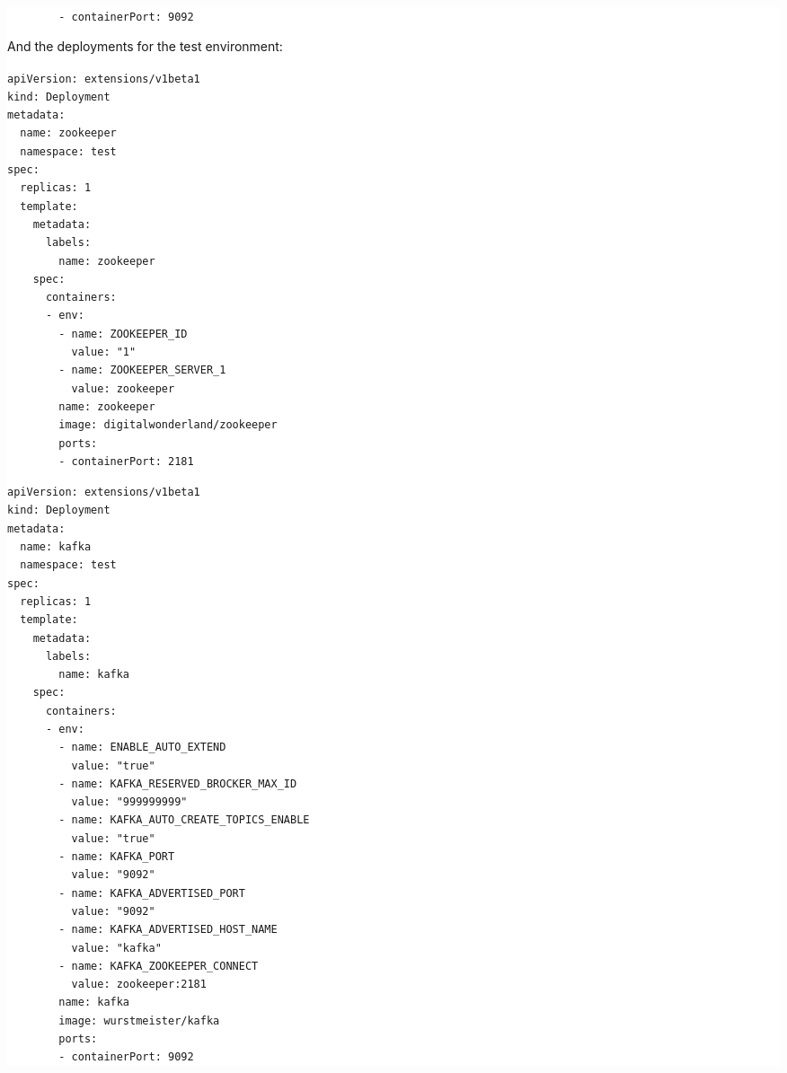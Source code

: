 ```
        - containerPort: 9092
```

And the deployments for the test environment:

```
apiVersion: extensions/v1beta1
kind: Deployment
metadata:
  name: zookeeper
  namespace: test
spec:
  replicas: 1
  template:
    metadata:
      labels:
        name: zookeeper
    spec:
      containers:
      - env:
        - name: ZOOKEEPER_ID
          value: "1"
        - name: ZOOKEEPER_SERVER_1
          value: zookeeper
        name: zookeeper
        image: digitalwonderland/zookeeper
        ports:
        - containerPort: 2181
```

```
apiVersion: extensions/v1beta1
kind: Deployment
metadata:
  name: kafka
  namespace: test
spec:
  replicas: 1
  template:
    metadata:
      labels:
        name: kafka
    spec:
      containers:
      - env:
        - name: ENABLE_AUTO_EXTEND
          value: "true"
        - name: KAFKA_RESERVED_BROCKER_MAX_ID
          value: "999999999"
        - name: KAFKA_AUTO_CREATE_TOPICS_ENABLE
          value: "true"
        - name: KAFKA_PORT
          value: "9092"
        - name: KAFKA_ADVERTISED_PORT
          value: "9092"
        - name: KAFKA_ADVERTISED_HOST_NAME
          value: "kafka"
        - name: KAFKA_ZOOKEEPER_CONNECT
          value: zookeeper:2181
        name: kafka
        image: wurstmeister/kafka
        ports:
        - containerPort: 9092
```
